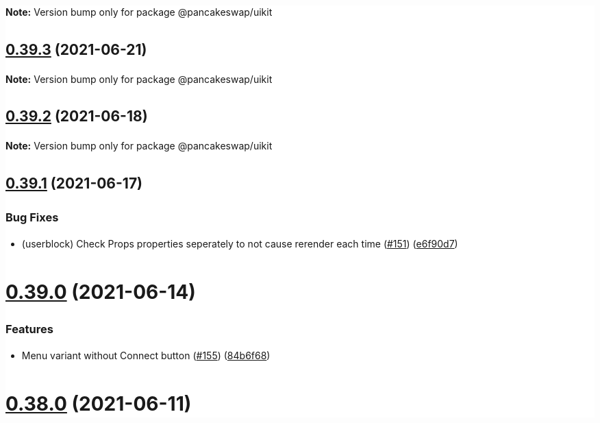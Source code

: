 **Note:** Version bump only for package @pancakeswap/uikit





## [0.39.3](https://github.com/pancakeswap/diffusion-toolkit/tree/master/packages/diffusion-uikit/compare/@pancakeswap/uikit@0.39.2...@pancakeswap/uikit@0.39.3) (2021-06-21)

**Note:** Version bump only for package @pancakeswap/uikit





## [0.39.2](https://github.com/pancakeswap/diffusion-toolkit/tree/master/packages/diffusion-uikit/compare/@pancakeswap/uikit@0.39.1...@pancakeswap/uikit@0.39.2) (2021-06-18)

**Note:** Version bump only for package @pancakeswap/uikit





## [0.39.1](https://github.com/pancakeswap/diffusion-toolkit/tree/master/packages/diffusion-uikit/compare/@pancakeswap/uikit@0.39.0...@pancakeswap/uikit@0.39.1) (2021-06-17)


### Bug Fixes

* (userblock) Check Props properties seperately to not cause rerender each time ([#151](https://github.com/pancakeswap/diffusion-toolkit/tree/master/packages/diffusion-uikit/issues/151)) ([e6f90d7](https://github.com/pancakeswap/diffusion-toolkit/tree/master/packages/diffusion-uikit/commit/e6f90d7b41a1b3a1d373560dd29e06f10c324639))





# [0.39.0](https://github.com/pancakeswap/diffusion-toolkit/tree/master/packages/diffusion-uikit/compare/@pancakeswap/uikit@0.38.0...@pancakeswap/uikit@0.39.0) (2021-06-14)


### Features

* Menu variant without Connect button ([#155](https://github.com/pancakeswap/diffusion-toolkit/tree/master/packages/diffusion-uikit/issues/155)) ([84b6f68](https://github.com/pancakeswap/diffusion-toolkit/tree/master/packages/diffusion-uikit/commit/84b6f683693b426428c5445fc6891608e3943399))





# [0.38.0](https://github.com/pancakeswap/diffusion-toolkit/tree/master/packages/diffusion-uikit/compare/@pancakeswap/uikit@0.37.1...@pancakeswap/uikit@0.38.0) (2021-06-11)
